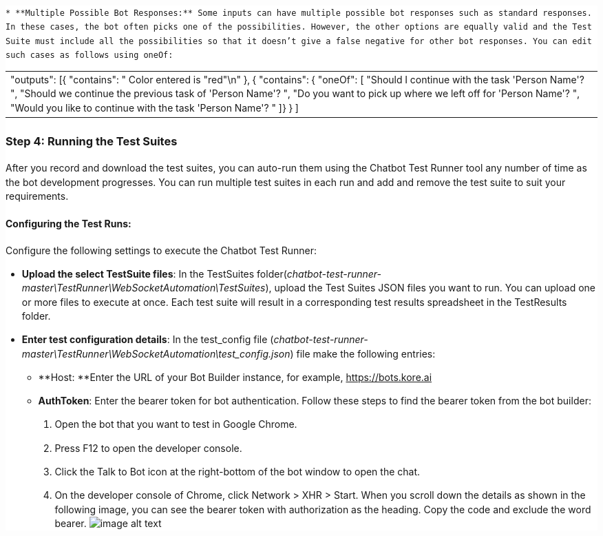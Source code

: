     * **Multiple Possible Bot Responses:** Some inputs can have multiple possible bot responses such as standard responses. In these cases, the bot often picks one of the possibilities. However, the other options are equally valid and the Test Suite must include all the possibilities so that it doesn’t give a false negative for other bot responses. You can edit such cases as follows using oneOf:

<table>
  <tr>
    <td>            "outputs": [{
                "contains": " Color entered is &quot;red&quot;\n"
                    },
					{
				  "contains": {
                          "oneOf": [
                          "Should I continue with the task 'Person Name'?  ",
                          "Should we continue the previous task of 'Person Name'?  ",
                          "Do you want to pick up where we left off for 'Person Name'?  ",
						  "Would you like to continue with the task 'Person Name'?  "
                                ]}
				  }
                    ]</td>
  </tr>
</table>


### Step 4: Running the Test Suites

After you record and download the test suites, you can auto-run them using the Chatbot Test Runner tool any number of time as the bot development progresses. You can run multiple test suites in each run and add and remove the test suite to suit your requirements. 

#### Configuring the Test Runs:

Configure the following settings to execute the Chatbot Test Runner:

* **Upload the select TestSuite files**: In the TestSuites folder(*chatbot-test-runner-master\TestRunner\WebSocketAutomation\TestSuites*), upload the Test Suites  JSON files you want to run. You can upload one or more files to execute at once. Each test suite will result in a corresponding test results spreadsheet in the TestResults folder. 

* **Enter test configuration details**: In the test_config file (*chatbot-test-runner-master\TestRunner\WebSocketAutomation\test_config.json*) file make the following entries:

    * **Host: **Enter the URL of your Bot Builder instance, for example, https://bots.kore.ai

    * **AuthToken**: Enter the bearer token for bot authentication. Follow these steps to find the bearer token from the bot builder:

        1. Open the bot that you want to test in Google Chrome.

        2. Press F12 to open the developer console. 

        3. Click the Talk to Bot icon at the right-bottom of the bot window to open the chat.

        4. On the developer console of Chrome, click Network > XHR > Start. When you scroll down the details as shown in the following image, you can see the bearer token with authorization as the heading. Copy the code and exclude the word bearer. 
![image alt text](image_3.png)
